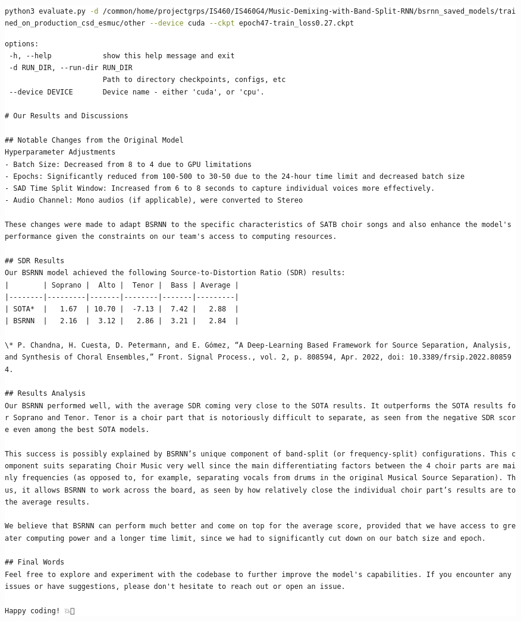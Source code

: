   ```sh
   python3 evaluate.py -d /common/home/projectgrps/IS460/IS460G4/Music-Demixing-with-Band-Split-RNN/bsrnn_saved_models/trained_on_production_csd_esmuc/other --device cuda --ckpt epoch47-train_loss0.27.ckpt
   ```
   ```
   options:
    -h, --help            show this help message and exit
    -d RUN_DIR, --run-dir RUN_DIR
                          Path to directory checkpoints, configs, etc
    --device DEVICE       Device name - either 'cuda', or 'cpu'.

# Our Results and Discussions

## Notable Changes from the Original Model
Hyperparameter Adjustments
- Batch Size: Decreased from 8 to 4 due to GPU limitations
- Epochs: Significantly reduced from 100-500 to 30-50 due to the 24-hour time limit and decreased batch size
- SAD Time Split Window: Increased from 6 to 8 seconds to capture individual voices more effectively.
- Audio Channel: Mono audios (if applicable), were converted to Stereo

These changes were made to adapt BSRNN to the specific characteristics of SATB choir songs and also enhance the model's performance given the constraints on our team's access to computing resources.

## SDR Results
Our BSRNN model achieved the following Source-to-Distortion Ratio (SDR) results:
|        | Soprano |  Alto |  Tenor |  Bass | Average |
|--------|---------|-------|--------|-------|---------|
| SOTA*  |   1.67  | 10.70 |  -7.13 |  7.42 |   2.88  |
| BSRNN  |   2.16  |  3.12 |   2.86 |  3.21 |   2.84  |

\* P. Chandna, H. Cuesta, D. Petermann, and E. Gómez, “A Deep-Learning Based Framework for Source Separation, Analysis, and Synthesis of Choral Ensembles,” Front. Signal Process., vol. 2, p. 808594, Apr. 2022, doi: 10.3389/frsip.2022.808594.

## Results Analysis
Our BSRNN performed well, with the average SDR coming very close to the SOTA results. It outperforms the SOTA results for Soprano and Tenor. Tenor is a choir part that is notoriously difficult to separate, as seen from the negative SDR score even among the best SOTA models. 

This success is possibly explained by BSRNN’s unique component of band-split (or frequency-split) configurations. This component suits separating Choir Music very well since the main differentiating factors between the 4 choir parts are mainly frequencies (as opposed to, for example, separating vocals from drums in the original Musical Source Separation). Thus, it allows BSRNN to work across the board, as seen by how relatively close the individual choir part’s results are to the average results. 

We believe that BSRNN can perform much better and come on top for the average score, provided that we have access to greater computing power and a longer time limit, since we had to significantly cut down on our batch size and epoch.

## Final Words
Feel free to explore and experiment with the codebase to further improve the model's capabilities. If you encounter any issues or have suggestions, please don't hesitate to reach out or open an issue.

Happy coding! 💥🥊